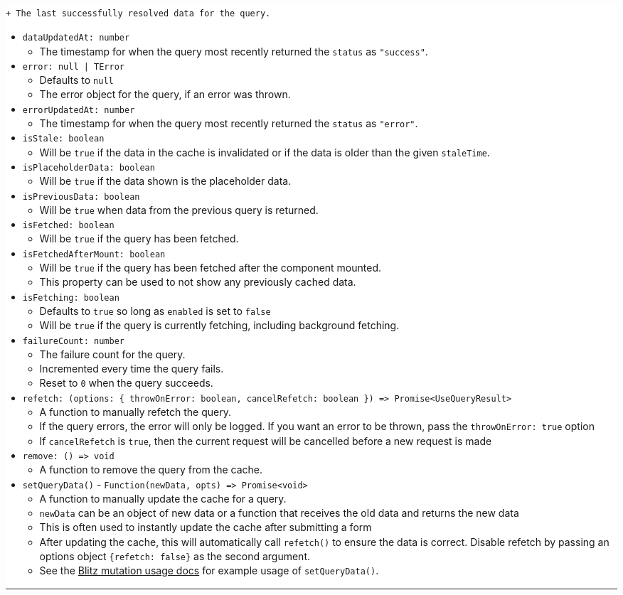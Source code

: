 	+ The last successfully resolved data for the query.
* `dataUpdatedAt: number`
	+ The timestamp for when the query most recently returned the `status`
	as `"success"`.
* `error: null | TError`
	+ Defaults to `null`
	+ The error object for the query, if an error was thrown.
* `errorUpdatedAt: number`
	+ The timestamp for when the query most recently returned the `status`
	as `"error"`.
* `isStale: boolean`
	+ Will be `true` if the data in the cache is invalidated or if the data
	is older than the given `staleTime`.
* `isPlaceholderData: boolean`
	+ Will be `true` if the data shown is the placeholder data.
* `isPreviousData: boolean`
	+ Will be `true` when data from the previous query is returned.
* `isFetched: boolean`
	+ Will be `true` if the query has been fetched.
* `isFetchedAfterMount: boolean`
	+ Will be `true` if the query has been fetched after the component
	mounted.
	+ This property can be used to not show any previously cached data.
* `isFetching: boolean`
	+ Defaults to `true` so long as `enabled` is set to `false`
	+ Will be `true` if the query is currently fetching, including
	background fetching.
* `failureCount: number`
	+ The failure count for the query.
	+ Incremented every time the query fails.
	+ Reset to `0` when the query succeeds.
* `refetch: (options: { throwOnError: boolean, cancelRefetch: boolean }) => Promise<UseQueryResult>`
	+ A function to manually refetch the query.
	+ If the query errors, the error will only be logged. If you want an
	error to be thrown, pass the `throwOnError: true` option
	+ If `cancelRefetch` is `true`, then the current request will be
	cancelled before a new request is made
* `remove: () => void`
	+ A function to remove the query from the cache.
* `setQueryData()` - `Function(newData, opts) => Promise<void>`
	+ A function to manually update the cache for a query.
	+ `newData` can be an object of new data or a function that receives the
	old data and returns the new data
	+ This is often used to instantly update the cache after submitting a
	form
	+ After updating the cache, this will automatically call `refetch()` to
	ensure the data is correct. Disable refetch by passing an options
	object `{refetch: false}` as the second argument.
	+ See the [Blitz mutation usage docs](./mutation-usage#setQueryData) for
	example usage of `setQueryData()`.


---

